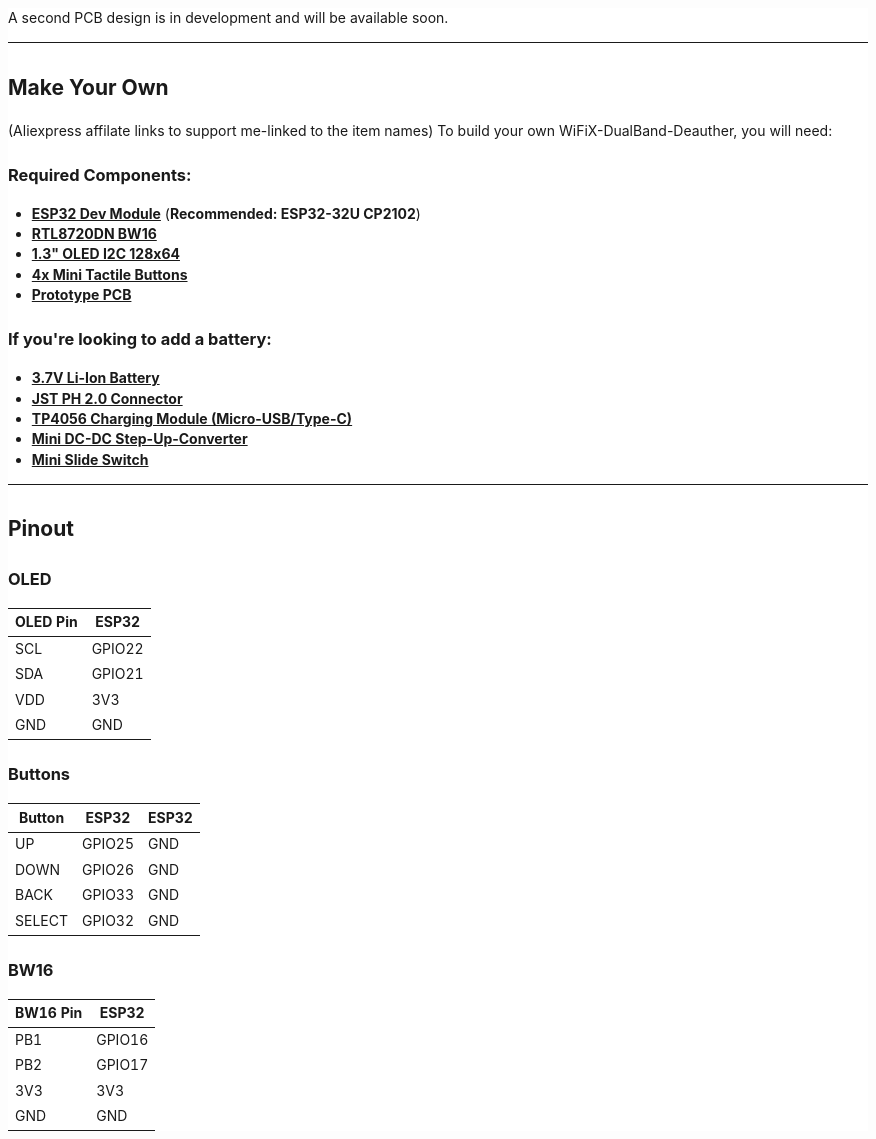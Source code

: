 A second PCB design is in development and will be available soon.

---

## Make Your Own
(Aliexpress affilate links to support me-linked to the item names)
To build your own WiFiX-DualBand-Deauther, you will need:

### Required Components:
- **[ESP32 Dev Module](https://s.click.aliexpress.com/e/_onYIVKr)** (**Recommended: ESP32-32U CP2102**)
- **[RTL8720DN BW16](https://s.click.aliexpress.com/e/_opN49fI)**
- **[1.3" OLED I2C 128x64](https://s.click.aliexpress.com/e/_omwHHSU)**
- **[4x Mini Tactile Buttons](https://s.click.aliexpress.com/e/_c3vkYten)**
- **[Prototype PCB](https://s.click.aliexpress.com/e/_oBtd18j)**

### If you're looking to add a battery:
- **[3.7V Li-Ion Battery](https://s.click.aliexpress.com/e/_on04mQ7)**
- **[JST PH 2.0 Connector](https://s.click.aliexpress.com/e/_ooSOhDd)**
- **[TP4056 Charging Module (Micro-USB/Type-C)](https://s.click.aliexpress.com/e/_oCqORHE)**
- **[Mini DC-DC Step-Up-Converter](https://s.click.aliexpress.com/e/_oC9i9Mm)**
- **[Mini Slide Switch](https://s.click.aliexpress.com/e/_ooC8DXh)**

---

## Pinout

### OLED
| OLED Pin | ESP32 |
|----------|----------|
| SCL      | GPIO22   |
| SDA      | GPIO21   |
| VDD      | 3V3      |
| GND      | GND      |

### Buttons
| Button |  ESP32 |ESP32|
|--------|----------|---|
| UP     | GPIO25   |GND|
| DOWN   | GPIO26   |GND|
| BACK   | GPIO33   |GND|
| SELECT | GPIO32   |GND|

### BW16
| BW16 Pin | ESP32 |
|----------|----------|
| PB1      | GPIO16   |
| PB2      | GPIO17   |
| 3V3      | 3V3      |
| GND      | GND      |
